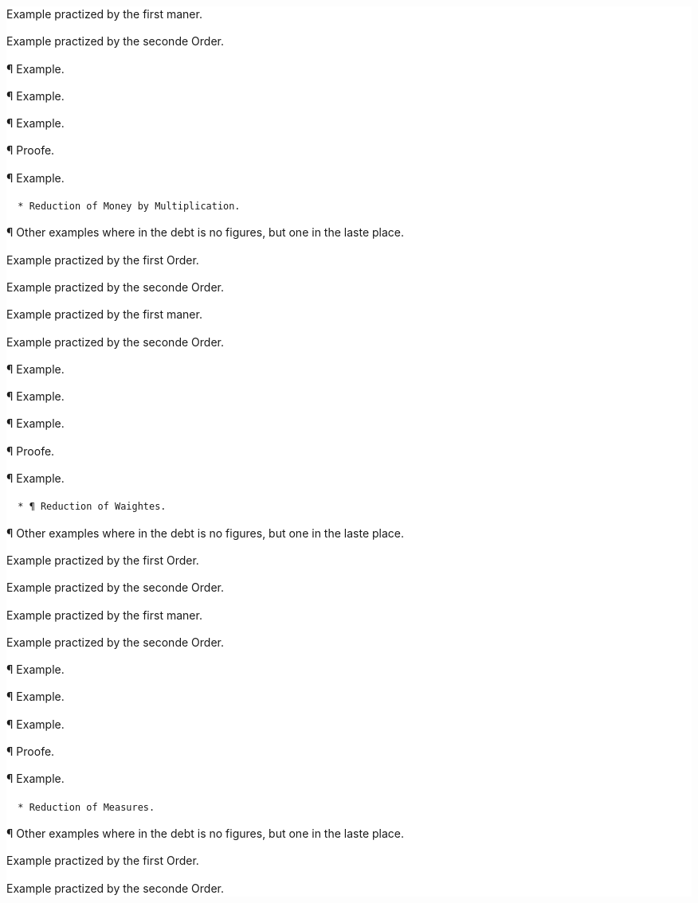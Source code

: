 Example practized by the first maner.

Example practized by the seconde Order.

¶ Example.

¶ Example.

¶ Example.

¶ Proofe.

¶ Example.

      * Reduction of Money by Multiplication.

¶ Other examples where in the debt is no figures, but one in the laste place.

Example practized by the first Order.

Example practized by the seconde Order.

Example practized by the first maner.

Example practized by the seconde Order.

¶ Example.

¶ Example.

¶ Example.

¶ Proofe.

¶ Example.

      * ¶ Reduction of Waightes.

¶ Other examples where in the debt is no figures, but one in the laste place.

Example practized by the first Order.

Example practized by the seconde Order.

Example practized by the first maner.

Example practized by the seconde Order.

¶ Example.

¶ Example.

¶ Example.

¶ Proofe.

¶ Example.

      * Reduction of Measures.

¶ Other examples where in the debt is no figures, but one in the laste place.

Example practized by the first Order.

Example practized by the seconde Order.
